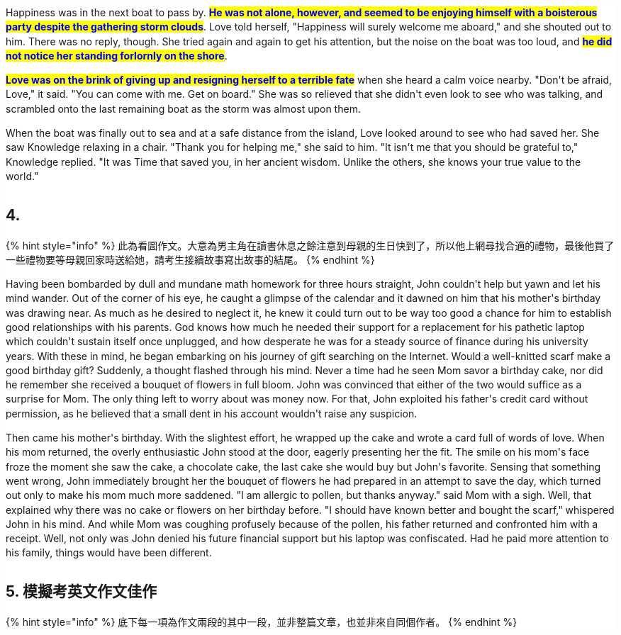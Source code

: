 &#x20;       Happiness was in the next boat to pass by. <mark style="color:blue;">**He was not alone, however, and seemed to be enjoying himself with a boisterous party despite the gathering storm clouds**</mark>. Love told herself, "Happiness will surely welcome me aboard," and she shouted out to him. There was no reply, though. She tried again and again to get his attention, but the noise on the boat was too loud, and <mark style="color:blue;">**he did not notice her standing forlornly on the shore**</mark>.

&#x20;       <mark style="color:blue;">**Love was on the brink of giving up and resigning herself to a terrible fate**</mark> when she heard a calm voice nearby. "Don't be afraid, Love," it said. "You can come with me. Get on board." She was so relieved that she didn't even look to see who was talking, and scrambled onto the last remaining boat as the storm was almost upon them.

&#x20;       When the boat was finally out to sea and at a safe distance from the island, Love looked around to see who had saved her. She saw Knowledge relaxing in a chair. "Thank you for helping me," she said to him. "It isn't me that you should be grateful to," Knowledge replied. "It was Time that saved you, in her ancient wisdom. Unlike the others, she knows your true value to the world."

## 4.

{% hint style="info" %}
此為看圖作文。大意為男主角在讀書休息之餘注意到母親的生日快到了，所以他上網尋找合適的禮物，最後他買了一些禮物要等母親回家時送給她，請考生接續故事寫出故事的結尾。
{% endhint %}

&#x20;       Having been bombarded by dull and mundane math homework for three hours straight, John couldn't help but yawn and let his mind wander. Out of the corner of his eye, he caught a glimpse of the calendar and it dawned on him that his mother's birthday was drawing near. As much as he desired to neglect it, he knew it could turn out to be way too good a chance for him to establish good relationships with his parents. God knows how much he needed their support for a replacement for his pathetic laptop which couldn't sustain itself once unplugged, and how desperate he was for a steady source of finance during his university years. With these in mind, he began embarking on his journey of gift searching on the Internet. Would a well-knitted scarf make a good birthday gift? Suddenly, a thought flashed through his mind. Never a time had he seen Mom savor a birthday cake, nor did he remember she received a bouquet of flowers in full bloom. John was convinced that either of the two would suffice as a surprise for Mom. The only thing left to worry about was money now. For that, John exploited his father's credit card without permission, as he believed that a small dent in his account wouldn't raise any suspicion.

&#x20;       Then came his mother's birthday. With the slightest effort, he wrapped up the cake and wrote a card full of words of love. When his mom returned, the overly enthusiastic John stood at the door, eagerly presenting her the fit. The smile on his mom's face froze the moment she saw the cake, a chocolate cake, the last cake she would buy but John's favorite. Sensing that something went wrong, John immediately brought her the bouquet of flowers he had prepared in an attempt to save the day, which turned out only to make his mom much more saddened. "I am allergic to pollen, but thanks anyway." said Mom with a sigh. Well, that explained why there was no cake or flowers on her birthday before. "I should have known better and bought the scarf," whispered John in his mind. And while Mom was coughing profusely because of the pollen, his father returned and confronted him with a receipt. Well, not only was John denied his future financial support but his laptop was confiscated. Had he paid more attention to his family, things would have been different.

## 5. 模擬考英文作文佳作

{% hint style="info" %}
底下每一項為作文兩段的其中一段，並非整篇文章，也並非來自同個作者。
{% endhint %}
